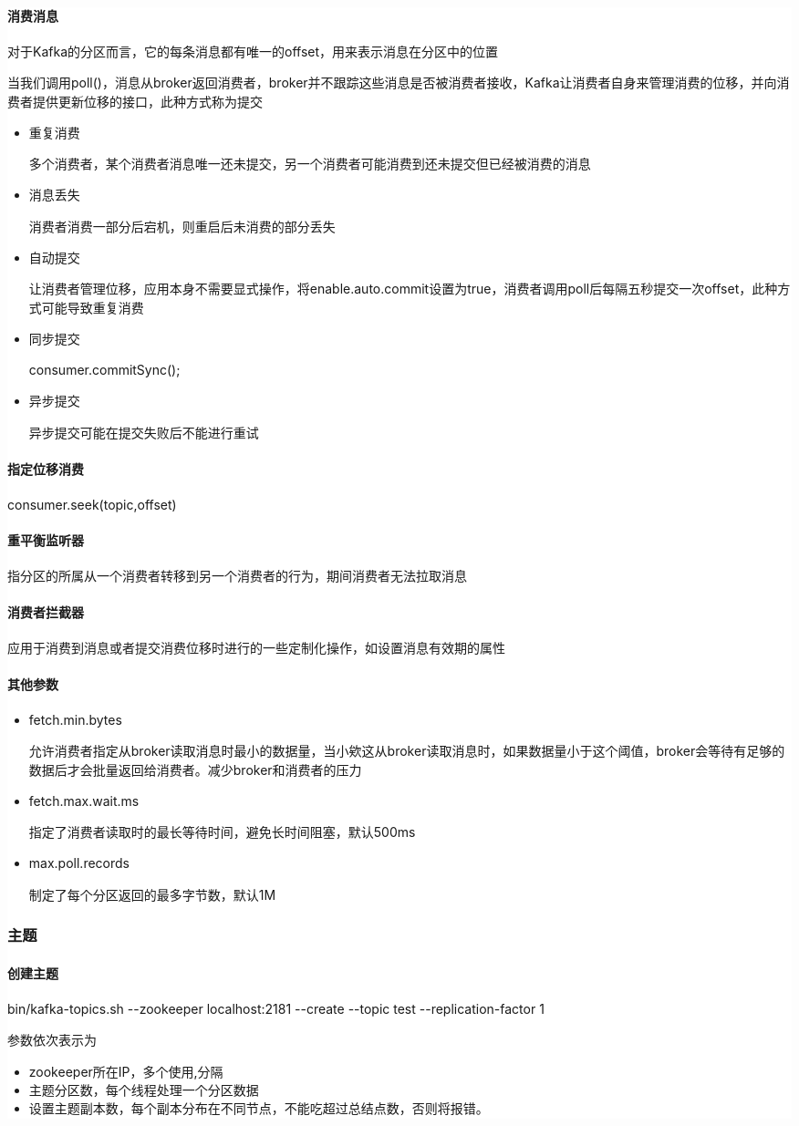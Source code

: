 #### 消费消息

对于Kafka的分区而言，它的每条消息都有唯一的offset，用来表示消息在分区中的位置

当我们调用poll()，消息从broker返回消费者，broker并不跟踪这些消息是否被消费者接收，Kafka让消费者自身来管理消费的位移，并向消费者提供更新位移的接口，此种方式称为提交

* 重复消费

  多个消费者，某个消费者消息唯一还未提交，另一个消费者可能消费到还未提交但已经被消费的消息

* 消息丢失

  消费者消费一部分后宕机，则重启后未消费的部分丢失

* 自动提交

  让消费者管理位移，应用本身不需要显式操作，将enable.auto.commit设置为true，消费者调用poll后每隔五秒提交一次offset，此种方式可能导致重复消费

* 同步提交

  consumer.commitSync();

* 异步提交

  异步提交可能在提交失败后不能进行重试

#### 指定位移消费

consumer.seek(topic,offset)

#### 重平衡监听器

指分区的所属从一个消费者转移到另一个消费者的行为，期间消费者无法拉取消息

#### 消费者拦截器

应用于消费到消息或者提交消费位移时进行的一些定制化操作，如设置消息有效期的属性

#### 其他参数

* fetch.min.bytes

  允许消费者指定从broker读取消息时最小的数据量，当小欸这从broker读取消息时，如果数据量小于这个阈值，broker会等待有足够的数据后才会批量返回给消费者。减少broker和消费者的压力

* fetch.max.wait.ms

  指定了消费者读取时的最长等待时间，避免长时间阻塞，默认500ms

* max.poll.records

  制定了每个分区返回的最多字节数，默认1M

### 主题

#### 创建主题

bin/kafka-topics.sh --zookeeper localhost:2181 --create --topic test --replication-factor 1

参数依次表示为

* zookeeper所在IP，多个使用,分隔
* 主题分区数，每个线程处理一个分区数据
* 设置主题副本数，每个副本分布在不同节点，不能吃超过总结点数，否则将报错。

